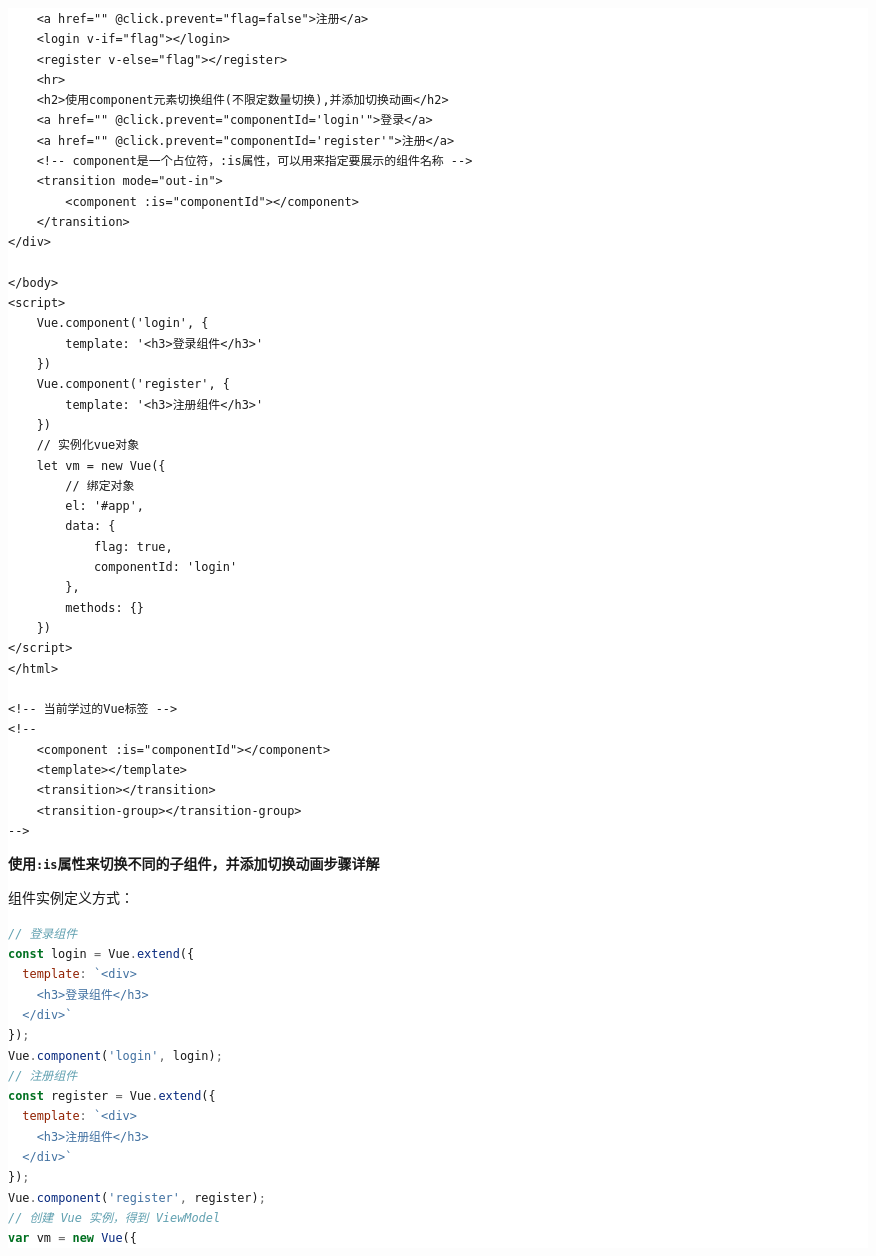 ```markup
    <a href="" @click.prevent="flag=false">注册</a>
    <login v-if="flag"></login>
    <register v-else="flag"></register>
    <hr>
    <h2>使用component元素切换组件(不限定数量切换),并添加切换动画</h2>
    <a href="" @click.prevent="componentId='login'">登录</a>
    <a href="" @click.prevent="componentId='register'">注册</a>
    <!-- component是一个占位符，:is属性，可以用来指定要展示的组件名称 -->
    <transition mode="out-in">
        <component :is="componentId"></component>
    </transition>
</div>

</body>
<script>
    Vue.component('login', {
        template: '<h3>登录组件</h3>'
    })
    Vue.component('register', {
        template: '<h3>注册组件</h3>'
    })
    // 实例化vue对象
    let vm = new Vue({
        // 绑定对象
        el: '#app',
        data: {
            flag: true,
            componentId: 'login'
        },
        methods: {}
    })
</script>
</html>

<!-- 当前学过的Vue标签 -->
<!--
    <component :is="componentId"></component>
    <template></template>
    <transition></transition>
    <transition-group></transition-group>
-->
```

**使用`:is`属性来切换不同的子组件，并添加切换动画步骤详解**

组件实例定义方式：

```javascript
// 登录组件
const login = Vue.extend({
  template: `<div>
    <h3>登录组件</h3>
  </div>`
});
Vue.component('login', login);
// 注册组件
const register = Vue.extend({
  template: `<div>
    <h3>注册组件</h3>
  </div>`
});
Vue.component('register', register);
// 创建 Vue 实例，得到 ViewModel
var vm = new Vue({
```